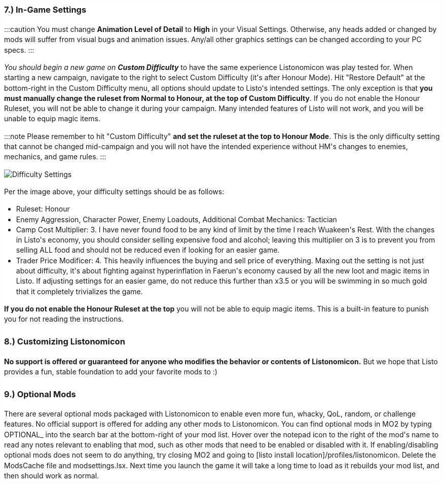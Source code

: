 ### 7.) In-Game Settings

:::caution
You must change **Animation Level of Detail** to **High** in your Visual Settings. Otherwise, any heads added or changed by mods will suffer from visual bugs and animation issues. Any/all other graphics settings can be changed according to your PC specs.
:::

_You should begin a new game on **Custom Difficulty**_ to have the same experience Listonomicon was play tested for. When starting a new campaign, navigate to the right to select Custom Difficulty (it's after Honour Mode). Hit "Restore Default" at the bottom-right in the Custom Difficulty menu, all options should update to Listo's intended settings. The only exception is that **you must manually change the ruleset from Normal to Honour, at the top of Custom Difficulty**. If you do not enable the Honour Ruleset, you will not be able to change it during your campaign. Many intended features of Listo will not work, and you will be unable to equip magic items.

:::note
Please remember to hit "Custom Difficulty" **and set the ruleset at the top to Honour Mode**. This is the only difficulty setting that cannot be changed mid-campaign and you will not have the intended experience without HM's changes to enemies, mechanics, and game rules.
:::

![Difficulty Settings](https://raw.githubusercontent.com/Listonomicon-Team/Listonomicon/main/custom%20settings.png)

Per the image above, your difficulty settings should be as follows:

* Ruleset: Honour
* Enemy Aggression, Character Power, Enemy Loadouts, Additional Combat Mechanics: Tactician
* Camp Cost Multiplier: 3. I have never found food to be any kind of limit by the time I reach Wuakeen's Rest. With the changes in Listo's economy, you should consider selling expensive food and alcohol; leaving this multiplier on 3 is to prevent you from selling ALL food and should not be reduced even if looking for an easier game.
* Trader Price Modificer: 4. This heavily influences the buying and sell price of everything. Maxing out the setting is not just about difficulty, it's about fighting against hyperinflation in Faerun's economy caused by all the new loot and magic items in Listo. If adjusting settings for an easier game, do not reduce this further than x3.5 or you will be swimming in so much gold that it completely trivializes the game.

**If you do not enable the Honour Ruleset at the top** you will not be able to equip magic items. This is a built-in feature to punish you for not reading the instructions.

### 8.) Customizing Listonomicon

**No support is offered or guaranteed for anyone who modifies the behavior or contents of Listonomicon.** But we hope that Listo provides a fun, stable foundation to add your favorite mods to :)

### 9.) Optional Mods

There are several optional mods packaged with Listonomicon to enable even more fun, whacky, QoL, random, or challenge features. No official support is offered for adding any other mods to Listonomicon. You can find optional mods in MO2 by typing OPTIONAL_ into the search bar at the bottom-right of your mod list. Hover over the notepad icon to the right of the mod's name to read any notes relevant to enabling that mod, such as other mods that need to be enabled or disabled with it. If enabling/disabling optional mods does not seem to do anything, try closing MO2 and going to [listo install location]/profiles/listonomicon. Delete the ModsCache file and modsettings.lsx. Next time you launch the game it will take a long time to load as it rebuilds your mod list, and then should work as normal.
